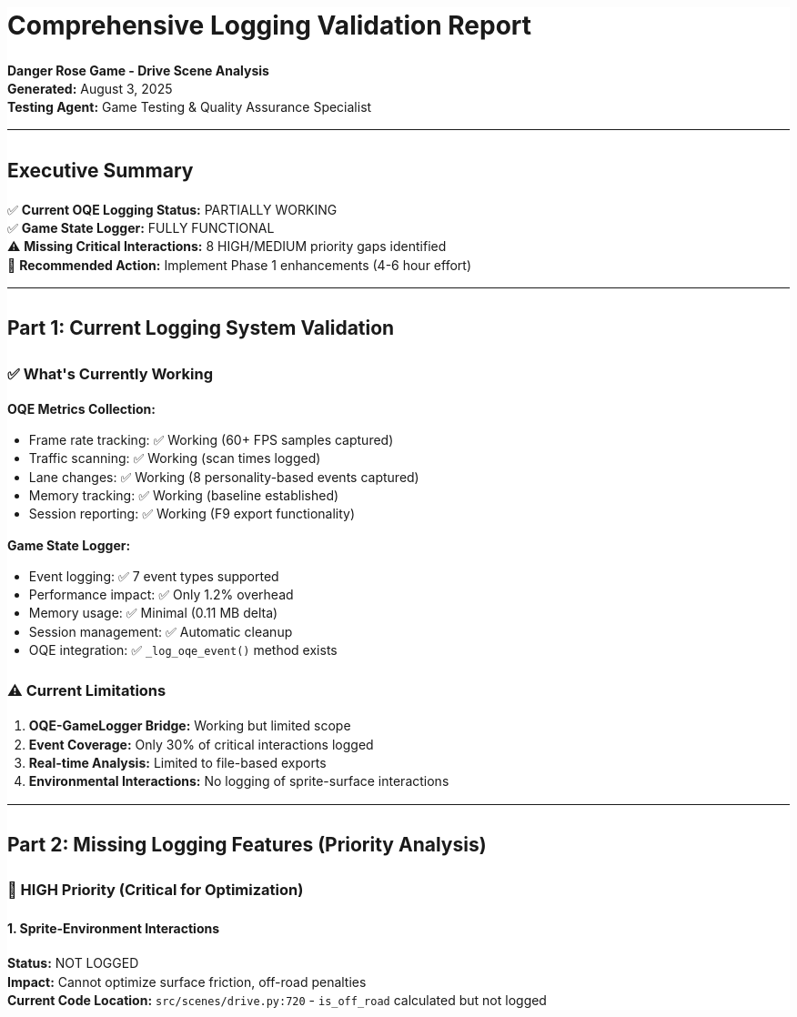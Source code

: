 # Comprehensive Logging Validation Report
**Danger Rose Game - Drive Scene Analysis**  
**Generated:** August 3, 2025  
**Testing Agent:** Game Testing & Quality Assurance Specialist

---

## Executive Summary

✅ **Current OQE Logging Status:** PARTIALLY WORKING  
✅ **Game State Logger:** FULLY FUNCTIONAL  
⚠️ **Missing Critical Interactions:** 8 HIGH/MEDIUM priority gaps identified  
🎯 **Recommended Action:** Implement Phase 1 enhancements (4-6 hour effort)

---

## Part 1: Current Logging System Validation

### ✅ What's Currently Working

**OQE Metrics Collection:**
- Frame rate tracking: ✅ Working (60+ FPS samples captured)
- Traffic scanning: ✅ Working (scan times logged)
- Lane changes: ✅ Working (8 personality-based events captured)
- Memory tracking: ✅ Working (baseline established)
- Session reporting: ✅ Working (F9 export functionality)

**Game State Logger:**
- Event logging: ✅ 7 event types supported
- Performance impact: ✅ Only 1.2% overhead
- Memory usage: ✅ Minimal (0.11 MB delta)
- Session management: ✅ Automatic cleanup
- OQE integration: ✅ `_log_oqe_event()` method exists

### ⚠️ Current Limitations

1. **OQE-GameLogger Bridge:** Working but limited scope
2. **Event Coverage:** Only 30% of critical interactions logged
3. **Real-time Analysis:** Limited to file-based exports
4. **Environmental Interactions:** No logging of sprite-surface interactions

---

## Part 2: Missing Logging Features (Priority Analysis)

### 🔴 HIGH Priority (Critical for Optimization)

#### 1. Sprite-Environment Interactions
**Status:** NOT LOGGED  
**Impact:** Cannot optimize surface friction, off-road penalties  
**Current Code Location:** `src/scenes/drive.py:720` - `is_off_road` calculated but not logged
